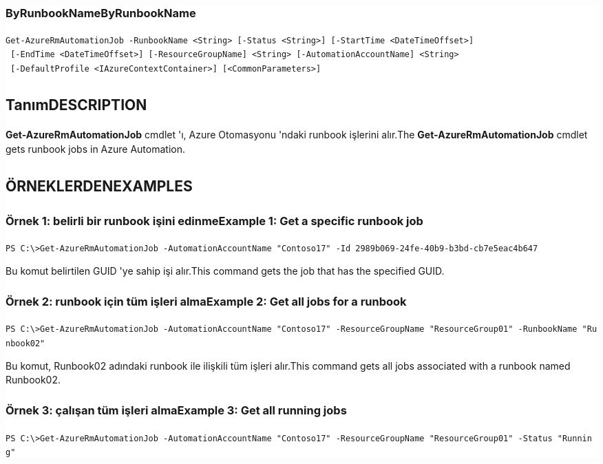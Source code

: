 ### <span data-ttu-id="34859-107">ByRunbookName</span><span class="sxs-lookup"><span data-stu-id="34859-107">ByRunbookName</span></span>
```
Get-AzureRmAutomationJob -RunbookName <String> [-Status <String>] [-StartTime <DateTimeOffset>]
 [-EndTime <DateTimeOffset>] [-ResourceGroupName] <String> [-AutomationAccountName] <String>
 [-DefaultProfile <IAzureContextContainer>] [<CommonParameters>]
```

## <span data-ttu-id="34859-108">Tanım</span><span class="sxs-lookup"><span data-stu-id="34859-108">DESCRIPTION</span></span>
<span data-ttu-id="34859-109">**Get-AzureRmAutomationJob** cmdlet 'ı, Azure Otomasyonu 'ndaki runbook işlerini alır.</span><span class="sxs-lookup"><span data-stu-id="34859-109">The **Get-AzureRmAutomationJob** cmdlet gets runbook jobs in Azure Automation.</span></span>

## <span data-ttu-id="34859-110">ÖRNEKLERDEN</span><span class="sxs-lookup"><span data-stu-id="34859-110">EXAMPLES</span></span>

### <span data-ttu-id="34859-111">Örnek 1: belirli bir runbook işini edinme</span><span class="sxs-lookup"><span data-stu-id="34859-111">Example 1: Get a specific runbook job</span></span>
```
PS C:\>Get-AzureRmAutomationJob -AutomationAccountName "Contoso17" -Id 2989b069-24fe-40b9-b3bd-cb7e5eac4b647
```

<span data-ttu-id="34859-112">Bu komut belirtilen GUID 'ye sahip işi alır.</span><span class="sxs-lookup"><span data-stu-id="34859-112">This command gets the job that has the specified GUID.</span></span>

### <span data-ttu-id="34859-113">Örnek 2: runbook için tüm işleri alma</span><span class="sxs-lookup"><span data-stu-id="34859-113">Example 2: Get all jobs for a runbook</span></span>
```
PS C:\>Get-AzureRmAutomationJob -AutomationAccountName "Contoso17" -ResourceGroupName "ResourceGroup01" -RunbookName "Runbook02"
```

<span data-ttu-id="34859-114">Bu komut, Runbook02 adındaki runbook ile ilişkili tüm işleri alır.</span><span class="sxs-lookup"><span data-stu-id="34859-114">This command gets all jobs associated with a runbook named Runbook02.</span></span>

### <span data-ttu-id="34859-115">Örnek 3: çalışan tüm işleri alma</span><span class="sxs-lookup"><span data-stu-id="34859-115">Example 3: Get all running jobs</span></span>
```
PS C:\>Get-AzureRmAutomationJob -AutomationAccountName "Contoso17" -ResourceGroupName "ResourceGroup01" -Status "Running"
```

